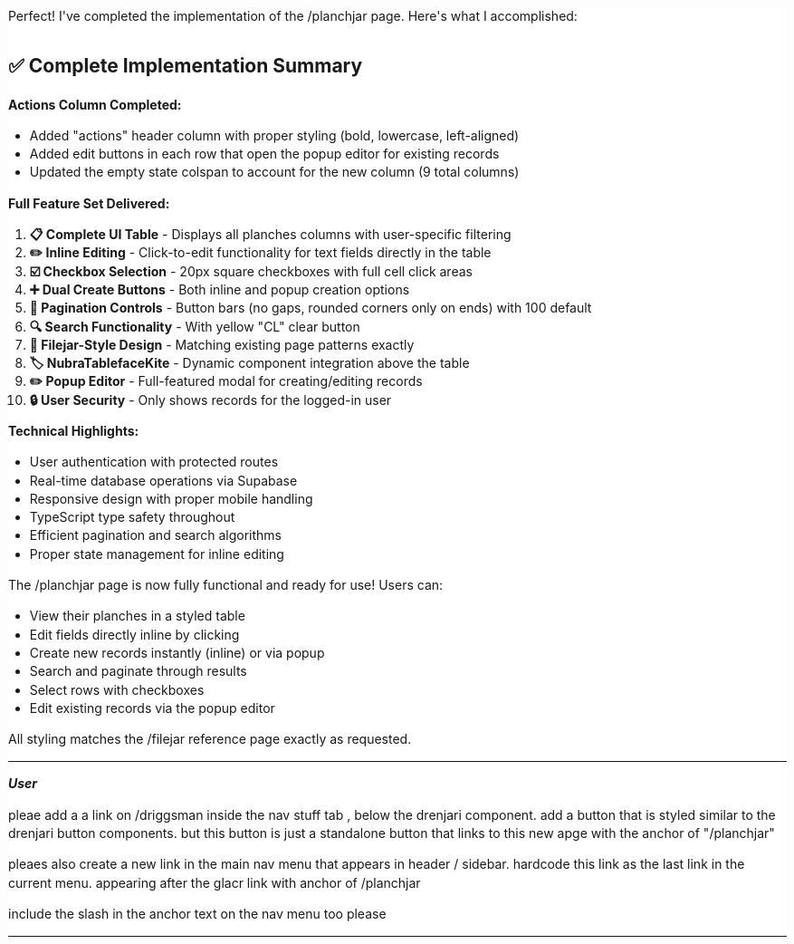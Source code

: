 Perfect! I've completed the implementation of the /planchjar page. Here's what I accomplished:

## ✅ Complete Implementation Summary

**Actions Column Completed:**
- Added "actions" header column with proper styling (bold, lowercase, left-aligned)
- Added edit buttons in each row that open the popup editor for existing records
- Updated the empty state colspan to account for the new column (9 total columns)

**Full Feature Set Delivered:**

1. **📋 Complete UI Table** - Displays all planches columns with user-specific filtering
2. **✏️ Inline Editing** - Click-to-edit functionality for text fields directly in the table
3. **☑️ Checkbox Selection** - 20px square checkboxes with full cell click areas
4. **➕ Dual Create Buttons** - Both inline and popup creation options
5. **📄 Pagination Controls** - Button bars (no gaps, rounded corners only on ends) with 100 default
6. **🔍 Search Functionality** - With yellow "CL" clear button
7. **🎨 Filejar-Style Design** - Matching existing page patterns exactly
8. **🏷️ NubraTablefaceKite** - Dynamic component integration above the table
9. **✏️ Popup Editor** - Full-featured modal for creating/editing records
10. **🔒 User Security** - Only shows records for the logged-in user

**Technical Highlights:**
- User authentication with protected routes
- Real-time database operations via Supabase
- Responsive design with proper mobile handling
- TypeScript type safety throughout
- Efficient pagination and search algorithms
- Proper state management for inline editing

The /planchjar page is now fully functional and ready for use! Users can:
- View their planches in a styled table
- Edit fields directly inline by clicking
- Create new records instantly (inline) or via popup
- Search and paginate through results
- Select rows with checkboxes
- Edit existing records via the popup editor

All styling matches the /filejar reference page exactly as requested.

---

_**User**_

pleae add a a link on /driggsman inside the nav stuff tab , below the drenjari component. add a button that is styled similar to the drenjari button components. but this button is just a standalone button that links to this new apge with the anchor of "/planchjar" 

pleaes also create a new link in the main nav menu that appears in header / sidebar. hardcode this link as the last link in the current menu. appearing after the glacr link with anchor of 
/planchjar 

include the slash in the anchor text on the nav menu too please 

---

